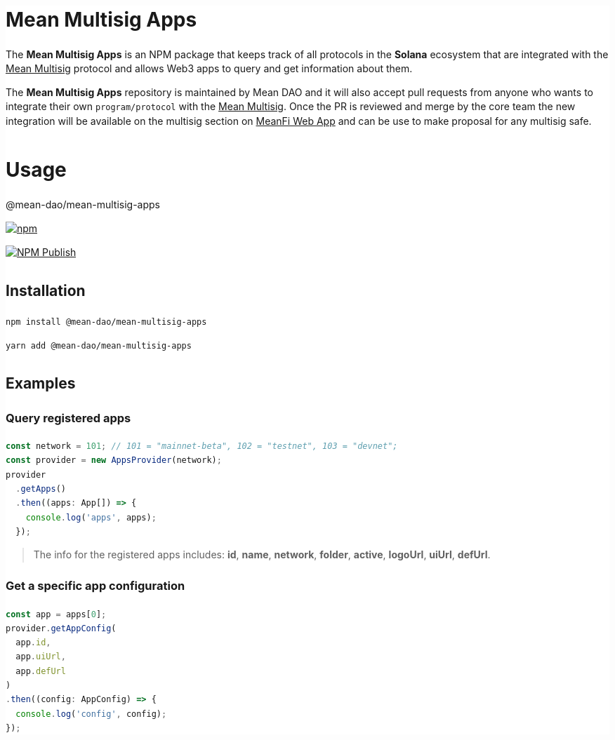 # Mean Multisig Apps

The **Mean Multisig Apps** is an NPM package that keeps track of all protocols in the **Solana** ecosystem that are integrated with the [Mean Multisig](https://github.com/mean-dao/multisig) protocol and allows Web3 apps to query and get information about them.

The **Mean Multisig Apps** repository is maintained by Mean DAO and it will also accept pull requests from anyone who wants to integrate their own `program/protocol` with the [Mean Multisig](https://github.com/mean-dao/multisig). Once the PR is reviewed and merge by the core team the new integration will be available on the multisig section on [MeanFi Web App](https://app.meanfi.com/multisig) and can be use to make proposal for any multisig safe.

# Usage

@mean-dao/mean-multisig-apps

[![npm](https://img.shields.io/npm/v/@mean-dao/mean-multisig-apps)](https://www.npmjs.com/package/@mean-dao/mean-multisig-apps/v/latest) 

[![NPM Publish](https://github.com/supermean-org/supersafe-apps/actions/workflows/release.yml/badge.svg)](https://github.com/supermean-org/supersafe-apps/actions/workflows/release.yml)

## Installation

```bash
npm install @mean-dao/mean-multisig-apps
```

```bash
yarn add @mean-dao/mean-multisig-apps
```

## Examples

### Query registered apps

```typescript
const network = 101; // 101 = "mainnet-beta", 102 = "testnet", 103 = "devnet";
const provider = new AppsProvider(network);
provider
  .getApps()
  .then((apps: App[]) => {
    console.log('apps', apps);
  });
```

> The info for the registered apps includes: **id**, **name**, **network**, **folder**, **active**, **logoUrl**, **uiUrl**, **defUrl**.

### Get a specific app configuration

```typescript
const app = apps[0];
provider.getAppConfig(
  app.id,
  app.uiUrl,
  app.defUrl
)
.then((config: AppConfig) => {
  console.log('config', config);
});
```
